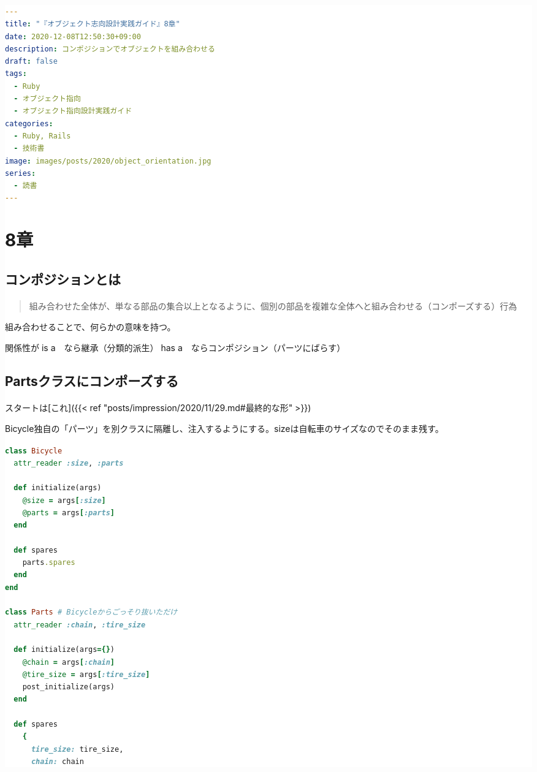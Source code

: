 ```yaml
---
title: "『オブジェクト志向設計実践ガイド』8章"
date: 2020-12-08T12:50:30+09:00
description: コンポジションでオブジェクトを組み合わせる
draft: false
tags:
  - Ruby
  - オブジェクト指向
  - オブジェクト指向設計実践ガイド
categories:
  - Ruby, Rails
  - 技術書
image: images/posts/2020/object_orientation.jpg
series:
  - 読書
---
```


# 8章

## コンポジションとは

> 組み合わせた全体が、単なる部品の集合以上となるように、個別の部品を複雑な全体へと組み合わせる（コンポーズする）行為

組み合わせることで、何らかの意味を持つ。

関係性が
is a　なら継承（分類的派生）
has a　ならコンポジション（パーツにばらす）

## Partsクラスにコンポーズする

スタートは[これ]({{< ref "posts/impression/2020/11/29.md#最終的な形" >}})

Bicycle独自の「パーツ」を別クラスに隔離し、注入するようにする。sizeは自転車のサイズなのでそのまま残す。

```rb
class Bicycle
  attr_reader :size, :parts

  def initialize(args)
    @size = args[:size]
    @parts = args[:parts]
  end

  def spares
    parts.spares
  end
end

class Parts # Bicycleからごっそり抜いただけ
  attr_reader :chain, :tire_size

  def initialize(args={})
    @chain = args[:chain]
    @tire_size = args[:tire_size]
    post_initialize(args)
  end

  def spares
    {
      tire_size: tire_size,
      chain: chain
```
